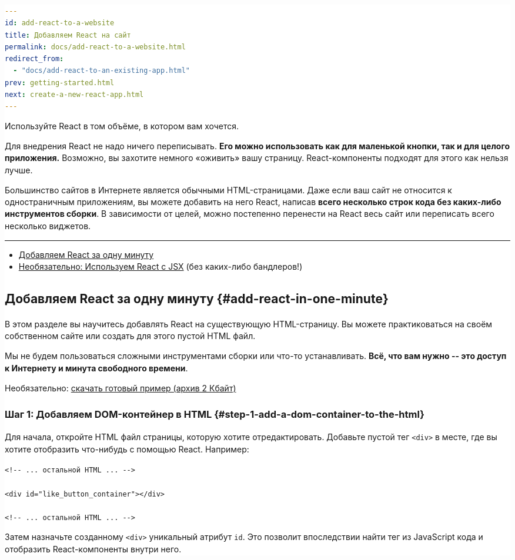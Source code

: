 ```yaml
---
id: add-react-to-a-website
title: Добавляем React на сайт
permalink: docs/add-react-to-a-website.html
redirect_from:
  - "docs/add-react-to-an-existing-app.html"
prev: getting-started.html
next: create-a-new-react-app.html
---
```


Используйте React в том объёме, в котором вам хочется.

Для внедрения React не надо ничего переписывать. **Его можно использовать как для маленькой кнопки, так и для целого приложения.** Возможно, вы захотите немного «оживить» вашу страницу. React-компоненты подходят для этого как нельзя лучше.

Большинство сайтов в Интернете является обычными HTML-страницами. Даже если ваш сайт не относится к одностраничным приложениям, вы можете добавить на него React, написав **всего несколько строк кода без каких-либо инструментов сборки**. В зависимости от целей, можно постепенно перенести на React весь сайт или переписать всего несколько виджетов.

---

- [Добавляем React за одну минуту](#add-react-in-one-minute)
- [Необязательно: Используем React с JSX](#optional-try-react-with-jsx) (без каких-либо бандлеров!)

## Добавляем React за одну минуту {#add-react-in-one-minute}

В этом разделе вы научитесь добавлять React на существующую HTML-страницу. Вы можете практиковаться на своём собственном сайте или создать для этого пустой HTML файл.

Мы не будем пользоваться сложными инструментами сборки или что-то устанавливать. **Всё, что вам нужно -- это доступ к Интернету и минута свободного времени**.

Необязательно: [скачать готовый пример (архив 2 Кбайт)](https://gist.github.com/gaearon/6668a1f6986742109c00a581ce704605/archive/f6c882b6ae18bde42dcf6fdb751aae93495a2275.zip)

### Шаг 1: Добавляем DOM-контейнер в HTML {#step-1-add-a-dom-container-to-the-html}

Для начала, откройте HTML файл страницы, которую хотите отредактировать. Добавьте пустой тег `<div>` в месте, где вы хотите отобразить что-нибудь с помощью React. Например:

```html{3}
<!-- ... остальной HTML ... -->

<div id="like_button_container"></div>

<!-- ... остальной HTML ... -->
```

Затем назначьте созданному `<div>` уникальный атрибут `id`. Это позволит впоследствии найти тег из JavaScript кода и отобразить React-компоненты внутри него.
